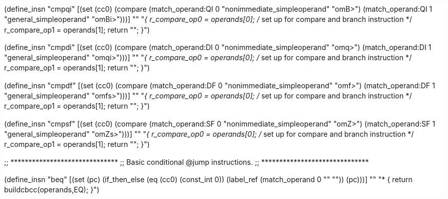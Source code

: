 (define_insn "cmpqi"
  [(set (cc0)
	(compare (match_operand:QI 0 "nonimmediate_simpleoperand" "omB>")
		 (match_operand:QI 1 "general_simpleoperand" "omBi>")))]
  ""
  "*{
  r_compare_op0 = operands[0]; /* set up for compare and branch instruction */
  r_compare_op1 = operands[1];
  return \"\";
}")


(define_insn "cmpdi"
  [(set (cc0)
	(compare (match_operand:DI 0 "nonimmediate_simpleoperand" "omq>")
		 (match_operand:DI 1 "general_simpleoperand" "omqi>")))]
  ""
  "*{
  r_compare_op0 = operands[0]; /* set up for compare and branch instruction */
  r_compare_op1 = operands[1];
  return \"\";
}")


(define_insn "cmpdf"
  [(set (cc0)
	(compare (match_operand:DF 0 "nonimmediate_simpleoperand" "omf>")
		 (match_operand:DF 1 "general_simpleoperand" "omfs>")))]
  ""
  "*{
  r_compare_op0 = operands[0]; /* set up for compare and branch instruction */
  r_compare_op1 = operands[1];
  return \"\";
}")

(define_insn "cmpsf"
  [(set (cc0)
	(compare (match_operand:SF 0 "nonimmediate_simpleoperand" "omZ>")
		 (match_operand:SF 1 "general_simpleoperand" "omZs>")))]
  ""
  "*{
  r_compare_op0 = operands[0]; /* set up for compare and branch instruction */
  r_compare_op1 = operands[1];
  return \"\";
}")




;; ******************************
;; Basic conditional @jump instructions.
;; ******************************


(define_insn "beq"
  [(set (pc)
	(if_then_else (eq (cc0)
			  (const_int 0))
		      (label_ref (match_operand 0 "" ""))
		      (pc)))]
  ""
  "*
{
    return buildcbcc(operands,EQ);
}")
